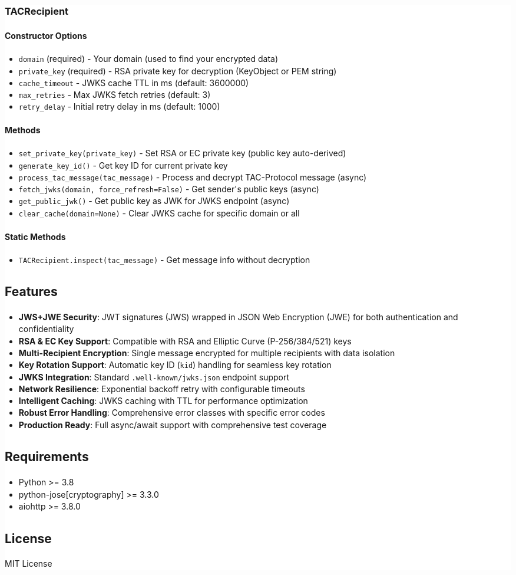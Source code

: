 ### TACRecipient

#### Constructor Options
- `domain` (required) - Your domain (used to find your encrypted data)
- `private_key` (required) - RSA private key for decryption (KeyObject or PEM string)
- `cache_timeout` - JWKS cache TTL in ms (default: 3600000)
- `max_retries` - Max JWKS fetch retries (default: 3)
- `retry_delay` - Initial retry delay in ms (default: 1000)

#### Methods

- `set_private_key(private_key)` - Set RSA or EC private key (public key auto-derived)
- `generate_key_id()` - Get key ID for current private key
- `process_tac_message(tac_message)` - Process and decrypt TAC-Protocol message (async)
- `fetch_jwks(domain, force_refresh=False)` - Get sender's public keys (async)
- `get_public_jwk()` - Get public key as JWK for JWKS endpoint (async)
- `clear_cache(domain=None)` - Clear JWKS cache for specific domain or all

#### Static Methods
- `TACRecipient.inspect(tac_message)` - Get message info without decryption

## Features

- **JWS+JWE Security**: JWT signatures (JWS) wrapped in JSON Web Encryption (JWE) for both authentication and confidentiality
- **RSA & EC Key Support**: Compatible with RSA and Elliptic Curve (P-256/384/521) keys
- **Multi-Recipient Encryption**: Single message encrypted for multiple recipients with data isolation
- **Key Rotation Support**: Automatic key ID (`kid`) handling for seamless key rotation
- **JWKS Integration**: Standard `.well-known/jwks.json` endpoint support
- **Network Resilience**: Exponential backoff retry with configurable timeouts
- **Intelligent Caching**: JWKS caching with TTL for performance optimization
- **Robust Error Handling**: Comprehensive error classes with specific error codes
- **Production Ready**: Full async/await support with comprehensive test coverage

## Requirements

- Python >= 3.8
- python-jose[cryptography] >= 3.3.0
- aiohttp >= 3.8.0

## License

MIT License